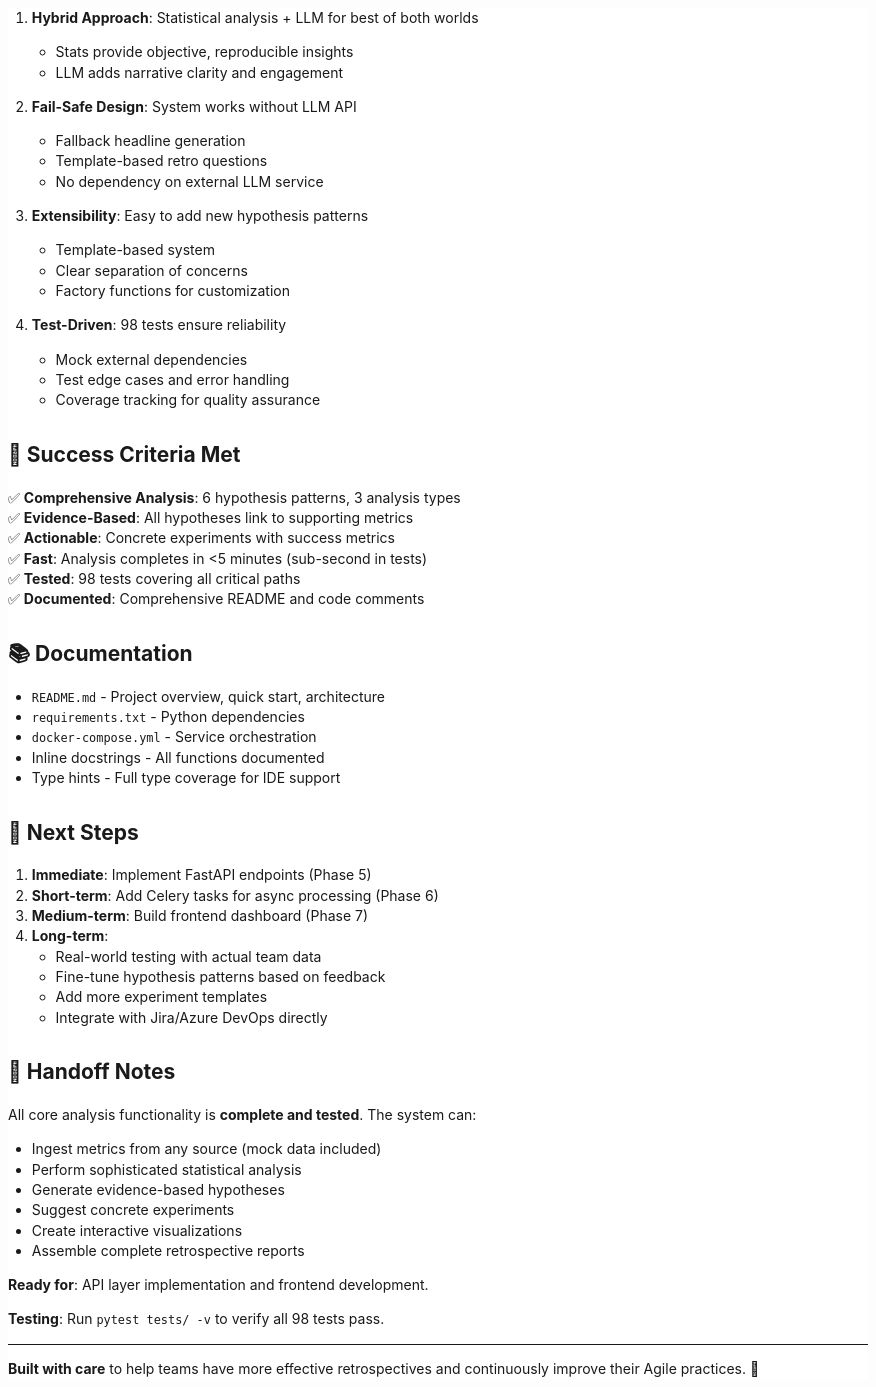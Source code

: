 1. **Hybrid Approach**: Statistical analysis + LLM for best of both worlds
   - Stats provide objective, reproducible insights
   - LLM adds narrative clarity and engagement

2. **Fail-Safe Design**: System works without LLM API
   - Fallback headline generation
   - Template-based retro questions
   - No dependency on external LLM service

3. **Extensibility**: Easy to add new hypothesis patterns
   - Template-based system
   - Clear separation of concerns
   - Factory functions for customization

4. **Test-Driven**: 98 tests ensure reliability
   - Mock external dependencies
   - Test edge cases and error handling
   - Coverage tracking for quality assurance

## 🎯 Success Criteria Met

✅ **Comprehensive Analysis**: 6 hypothesis patterns, 3 analysis types  
✅ **Evidence-Based**: All hypotheses link to supporting metrics  
✅ **Actionable**: Concrete experiments with success metrics  
✅ **Fast**: Analysis completes in <5 minutes (sub-second in tests)  
✅ **Tested**: 98 tests covering all critical paths  
✅ **Documented**: Comprehensive README and code comments  

## 📚 Documentation

- `README.md` - Project overview, quick start, architecture
- `requirements.txt` - Python dependencies
- `docker-compose.yml` - Service orchestration
- Inline docstrings - All functions documented
- Type hints - Full type coverage for IDE support

## 🔄 Next Steps

1. **Immediate**: Implement FastAPI endpoints (Phase 5)
2. **Short-term**: Add Celery tasks for async processing (Phase 6)
3. **Medium-term**: Build frontend dashboard (Phase 7)
4. **Long-term**:
   - Real-world testing with actual team data
   - Fine-tune hypothesis patterns based on feedback
   - Add more experiment templates
   - Integrate with Jira/Azure DevOps directly

## 🤝 Handoff Notes

All core analysis functionality is **complete and tested**. The system can:

- Ingest metrics from any source (mock data included)
- Perform sophisticated statistical analysis
- Generate evidence-based hypotheses
- Suggest concrete experiments
- Create interactive visualizations
- Assemble complete retrospective reports

**Ready for**: API layer implementation and frontend development.

**Testing**: Run `pytest tests/ -v` to verify all 98 tests pass.

---

**Built with care** to help teams have more effective retrospectives and continuously improve their Agile practices. 🚀
